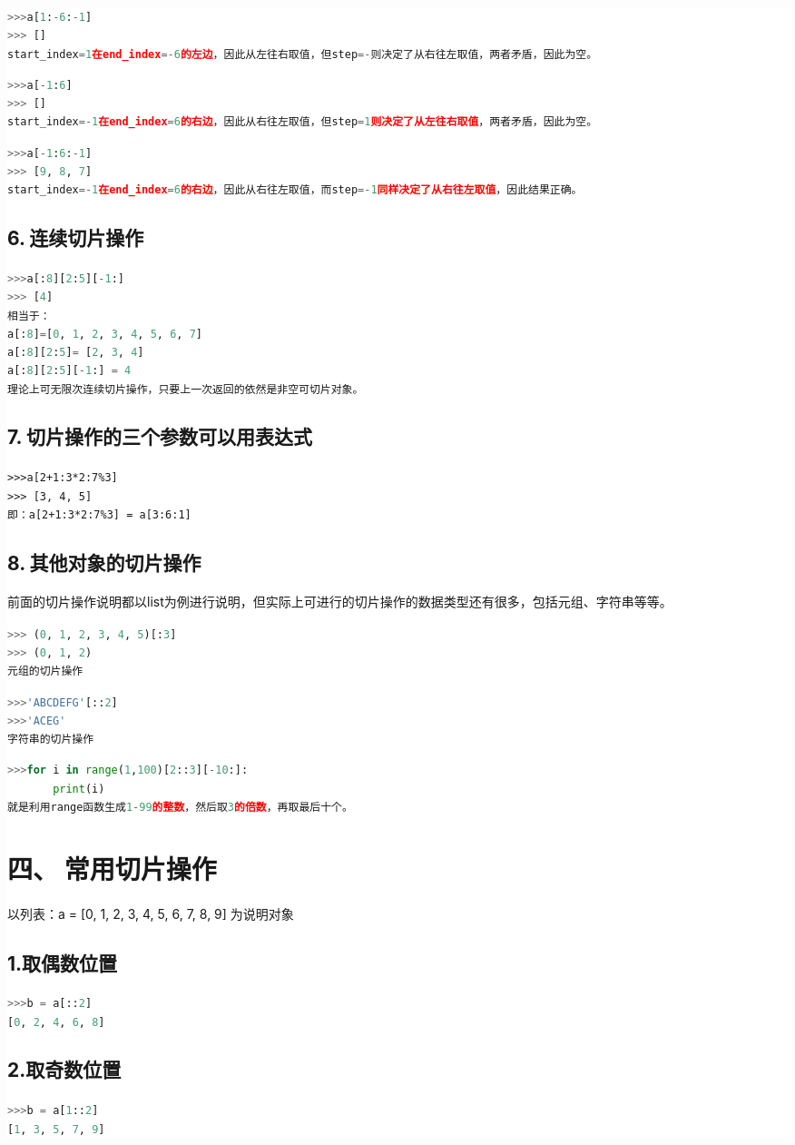 ```python
>>>a[1:-6:-1]
>>> []
start_index=1在end_index=-6的左边，因此从左往右取值，但step=-则决定了从右往左取值，两者矛盾，因此为空。
```
```python
>>>a[-1:6]
>>> []
start_index=-1在end_index=6的右边，因此从右往左取值，但step=1则决定了从左往右取值，两者矛盾，因此为空。
```
```python
>>>a[-1:6:-1]
>>> [9, 8, 7]
start_index=-1在end_index=6的右边，因此从右往左取值，而step=-1同样决定了从右往左取值，因此结果正确。
```
## 6. 连续切片操作
```python
>>>a[:8][2:5][-1:]
>>> [4]
相当于：
a[:8]=[0, 1, 2, 3, 4, 5, 6, 7]
a[:8][2:5]= [2, 3, 4]
a[:8][2:5][-1:] = 4
理论上可无限次连续切片操作，只要上一次返回的依然是非空可切片对象。
```
## 7. 切片操作的三个参数可以用表达式
```pythonl
>>>a[2+1:3*2:7%3]
>>> [3, 4, 5]
即：a[2+1:3*2:7%3] = a[3:6:1]
```
## 8. 其他对象的切片操作
前面的切片操作说明都以list为例进行说明，但实际上可进行的切片操作的数据类型还有很多，包括元组、字符串等等。
```python
>>> (0, 1, 2, 3, 4, 5)[:3]
>>> (0, 1, 2)
元组的切片操作
```
```python
>>>'ABCDEFG'[::2]
>>>'ACEG'
字符串的切片操作
```
```python
>>>for i in range(1,100)[2::3][-10:]: 
       print(i)
就是利用range函数生成1-99的整数，然后取3的倍数，再取最后十个。
```
# 四、 常用切片操作
以列表：a = [0, 1, 2, 3, 4, 5, 6, 7, 8, 9] 为说明对象 
## 1.取偶数位置
```python
>>>b = a[::2]
[0, 2, 4, 6, 8]
```
## 2.取奇数位置
```python
>>>b = a[1::2]
[1, 3, 5, 7, 9]
```